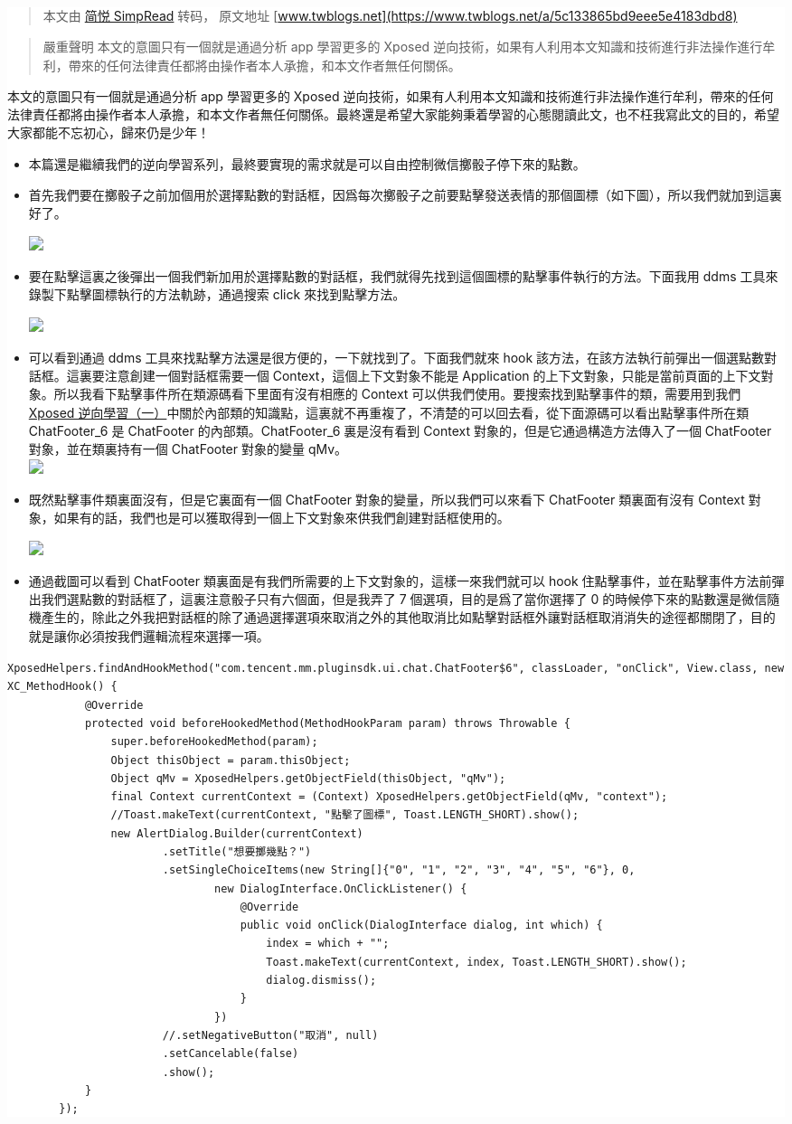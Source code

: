 > 本文由 [简悦 SimpRead](http://ksria.com/simpread/) 转码， 原文地址 [www.twblogs.net](https://www.twblogs.net/a/5c133865bd9eee5e4183dbd8)

> 嚴重聲明 本文的意圖只有一個就是通過分析 app 學習更多的 Xposed 逆向技術，如果有人利用本文知識和技術進行非法操作進行牟利，帶來的任何法律責任都將由操作者本人承擔，和本文作者無任何關係。

本文的意圖只有一個就是通過分析 app 學習更多的 Xposed 逆向技術，如果有人利用本文知識和技術進行非法操作進行牟利，帶來的任何法律責任都將由操作者本人承擔，和本文作者無任何關係。最終還是希望大家能夠秉着學習的心態閱讀此文，也不枉我寫此文的目的，希望大家都能不忘初心，歸來仍是少年！

*   本篇還是繼續我們的逆向學習系列，最終要實現的需求就是可以自由控制微信擲骰子停下來的點數。
*   首先我們要在擲骰子之前加個用於選擇點數的對話框，因爲每次擲骰子之前要點擊發送表情的那個圖標（如下圖），所以我們就加到這裏好了。
    
    ![](http://upload-images.jianshu.io/upload_images/4834678-a223b3e287851c7d.png)
*   要在點擊這裏之後彈出一個我們新加用於選擇點數的對話框，我們就得先找到這個圖標的點擊事件執行的方法。下面我用 ddms 工具來錄製下點擊圖標執行的方法軌跡，通過搜索 click 來找到點擊方法。
    
    ![](http://upload-images.jianshu.io/upload_images/4834678-91b005b1e4a56c96.png)
*   可以看到通過 ddms 工具來找點擊方法還是很方便的，一下就找到了。下面我們就來 hook 該方法，在該方法執行前彈出一個選點數對話框。這裏要注意創建一個對話框需要一個 Context，這個上下文對象不能是 Application 的上下文對象，只能是當前頁面的上下文對象。所以我看下點擊事件所在類源碼看下里面有沒有相應的 Context 可以供我們使用。要搜索找到點擊事件的類，需要用到我們 [Xposed 逆向學習（一）](https://www.jianshu.com/p/2d5f8e98d9f6)中關於內部類的知識點，這裏就不再重複了，不清楚的可以回去看，從下面源碼可以看出點擊事件所在類 ChatFooter_6 是 ChatFooter 的內部類。ChatFooter_6 裏是沒有看到 Context 對象的，但是它通過構造方法傳入了一個 ChatFooter 對象，並在類裏持有一個 ChatFooter 對象的變量 qMv。  
    ![](http://upload-images.jianshu.io/upload_images/4834678-e583686f378c2a78.png)
*   既然點擊事件類裏面沒有，但是它裏面有一個 ChatFooter 對象的變量，所以我們可以來看下 ChatFooter 類裏面有沒有 Context 對象，如果有的話，我們也是可以獲取得到一個上下文對象來供我們創建對話框使用的。
    
    ![](http://upload-images.jianshu.io/upload_images/4834678-092a46c4a983aa3b.png)
*   通過截圖可以看到 ChatFooter 類裏面是有我們所需要的上下文對象的，這樣一來我們就可以 hook 住點擊事件，並在點擊事件方法前彈出我們選點數的對話框了，這裏注意骰子只有六個面，但是我弄了 7 個選項，目的是爲了當你選擇了 0 的時候停下來的點數還是微信隨機產生的，除此之外我把對話框的除了通過選擇選項來取消之外的其他取消比如點擊對話框外讓對話框取消消失的途徑都關閉了，目的就是讓你必須按我們邏輯流程來選擇一項。

```
XposedHelpers.findAndHookMethod("com.tencent.mm.pluginsdk.ui.chat.ChatFooter$6", classLoader, "onClick", View.class, new XC_MethodHook() {
            @Override
            protected void beforeHookedMethod(MethodHookParam param) throws Throwable {
                super.beforeHookedMethod(param);
                Object thisObject = param.thisObject;
                Object qMv = XposedHelpers.getObjectField(thisObject, "qMv");
                final Context currentContext = (Context) XposedHelpers.getObjectField(qMv, "context");
                //Toast.makeText(currentContext, "點擊了圖標", Toast.LENGTH_SHORT).show();
                new AlertDialog.Builder(currentContext)
                        .setTitle("想要擲幾點？")
                        .setSingleChoiceItems(new String[]{"0", "1", "2", "3", "4", "5", "6"}, 0,
                                new DialogInterface.OnClickListener() {
                                    @Override
                                    public void onClick(DialogInterface dialog, int which) {
                                        index = which + "";
                                        Toast.makeText(currentContext, index, Toast.LENGTH_SHORT).show();
                                        dialog.dismiss();
                                    }
                                })
                        //.setNegativeButton("取消", null)
                        .setCancelable(false)
                        .show();
            }
        });
```
